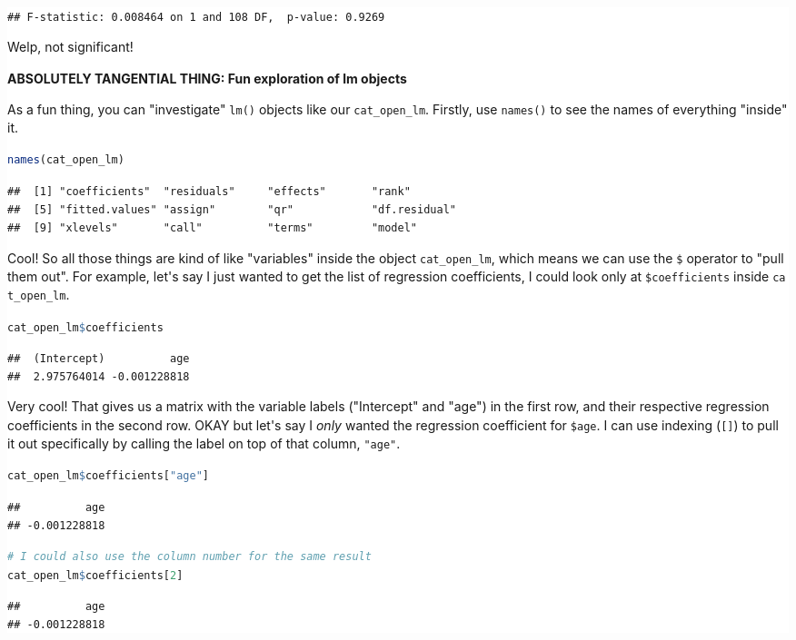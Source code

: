     ## F-statistic: 0.008464 on 1 and 108 DF,  p-value: 0.9269

Welp, not significant!

**ABSOLUTELY TANGENTIAL THING: Fun exploration of lm objects**

As a fun thing, you can "investigate" `lm()` objects like our `cat_open_lm`. Firstly, use `names()` to see the names of everything "inside" it.

``` r
names(cat_open_lm)
```

    ##  [1] "coefficients"  "residuals"     "effects"       "rank"         
    ##  [5] "fitted.values" "assign"        "qr"            "df.residual"  
    ##  [9] "xlevels"       "call"          "terms"         "model"

Cool! So all those things are kind of like "variables" inside the object `cat_open_lm`, which means we can use the `$` operator to "pull them out". For example, let's say I just wanted to get the list of regression coefficients, I could look only at `$coefficients` inside `cat_open_lm`.

``` r
cat_open_lm$coefficients
```

    ##  (Intercept)          age 
    ##  2.975764014 -0.001228818

Very cool! That gives us a matrix with the variable labels ("Intercept" and "age") in the first row, and their respective regression coefficients in the second row. OKAY but let's say I *only* wanted the regression coefficient for `$age`. I can use indexing (`[]`) to pull it out specifically by calling the label on top of that column, `"age"`.

``` r
cat_open_lm$coefficients["age"]
```

    ##          age 
    ## -0.001228818

``` r
# I could also use the column number for the same result
cat_open_lm$coefficients[2]
```

    ##          age 
    ## -0.001228818
